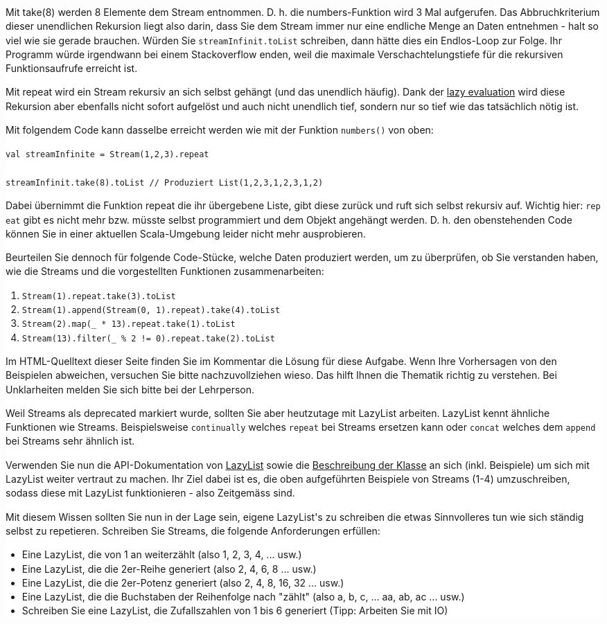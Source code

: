 Mit take(8) werden 8 Elemente dem Stream entnommen. D. h. die numbers-Funktion wird 3 Mal aufgerufen. Das Abbruchkriterium dieser unendlichen Rekursion liegt also darin, dass Sie dem Stream immer nur eine endliche Menge an Daten entnehmen - halt so viel wie sie gerade brauchen. Würden Sie `streamInfinit.toList` schreiben, dann hätte dies ein Endlos-Loop zur Folge. Ihr Programm würde irgendwann bei einem Stackoverflow enden, weil die maximale Verschachtelungstiefe für die rekursiven Funktionsaufrufe erreicht ist.

Mit repeat wird ein Stream rekursiv an sich selbst gehängt (und das unendlich häufig). Dank der [lazy evaluation](../01_Einführung/Fachbegriffe.md#lazy-evaluation) wird diese Rekursion aber ebenfalls nicht sofort aufgelöst und auch nicht unendlich tief, sondern nur so tief wie das tatsächlich nötig ist.

Mit folgendem Code kann dasselbe erreicht werden wie mit der Funktion `numbers()` von oben:
```
val streamInfinite = Stream(1,2,3).repeat

streamInfinit.take(8).toList // Produziert List(1,2,3,1,2,3,1,2)
```

Dabei übernimmt die Funktion repeat die ihr übergebene Liste, gibt diese zurück und ruft sich selbst rekursiv auf. Wichtig hier: `repeat` gibt es nicht mehr bzw. müsste selbst programmiert und dem Objekt angehängt werden. D. h. den obenstehenden Code können Sie in einer aktuellen Scala-Umgebung leider nicht mehr ausprobieren.

Beurteilen Sie dennoch für folgende Code-Stücke, welche Daten produziert werden, um zu überprüfen, ob Sie verstanden haben, wie die Streams und die vorgestellten Funktionen zusammenarbeiten:
1. `Stream(1).repeat.take(3).toList`
2. `Stream(1).append(Stream(0, 1).repeat).take(4).toList`
3. `Stream(2).map(_ * 13).repeat.take(1).toList`
4. `Stream(13).filter(_ % 2 != 0).repeat.take(2).toList`

Im HTML-Quelltext dieser Seite finden Sie im Kommentar die Lösung für diese Aufgabe. Wenn Ihre Vorhersagen von den Beispielen abweichen, versuchen Sie bitte nachzuvollziehen wieso. Das hilft Ihnen die Thematik richtig zu verstehen. Bei Unklarheiten melden Sie sich bitte bei der Lehrperson.



Weil Streams als deprecated markiert wurde, sollten Sie aber heutzutage mit LazyList arbeiten. LazyList kennt ähnliche Funktionen wie Streams. Beispielsweise `continually` welches `repeat` bei Streams ersetzen kann oder `concat` welches dem `append` bei Streams sehr ähnlich ist.

Verwenden Sie nun die API-Dokumentation von [LazyList](https://dotty.epfl.ch/api/scala/collection/immutable/LazyList$.html) sowie die [Beschreibung der Klasse](https://dotty.epfl.ch/api/scala/collection/immutable/LazyList.html) an sich (inkl. Beispiele) um sich mit LazyList weiter vertraut zu machen. Ihr Ziel dabei ist es, die oben aufgeführten Beispiele von Streams (1-4) umzuschreiben, sodass diese mit LazyList funktionieren - also Zeitgemäss sind.

Mit diesem Wissen sollten Sie nun in der Lage sein, eigene LazyList's zu schreiben die etwas Sinnvolleres tun wie sich ständig selbst zu repetieren. Schreiben Sie Streams, die folgende Anforderungen erfüllen:
* Eine LazyList, die von 1 an weiterzählt (also 1, 2, 3, 4, ... usw.)
* Eine LazyList, die die 2er-Reihe generiert (also 2, 4, 6, 8 ... usw.)
* Eine LazyList, die die 2er-Potenz generiert (also 2, 4, 8, 16, 32 ... usw.)
* Eine LazyList, die die Buchstaben der Reihenfolge nach "zählt" (also a, b, c, ... aa, ab, ac ... usw.)
* Schreiben Sie eine LazyList, die Zufallszahlen von 1 bis 6 generiert (Tipp: Arbeiten Sie mit IO)
